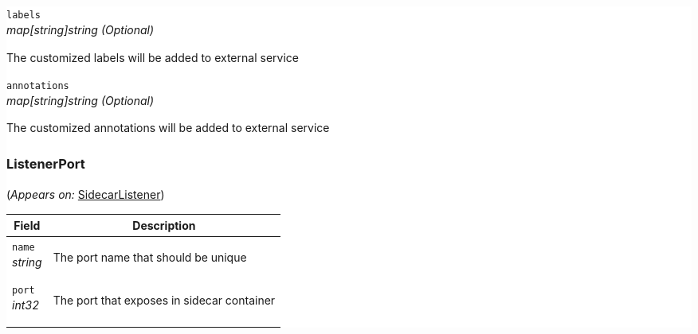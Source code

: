 <td>
<code>labels</code></br>
<em>
map[string]string
</em>
</td>
<td>
<em>(Optional)</em>
<p>The customized labels will be added to external service</p>
</td>
</tr>
<tr>
<td>
<code>annotations</code></br>
<em>
map[string]string
</em>
</td>
<td>
<em>(Optional)</em>
<p>The customized annotations will be added to external service</p>
</td>
</tr>
</tbody>
</table>
<h3 id="graphdb.tigergraph.com/v1alpha1.ListenerPort">ListenerPort</h3>
<p>
(<em>Appears on:</em>
<a href="#graphdb.tigergraph.com/v1alpha1.SidecarListener">SidecarListener</a>)
</p>
<p>
</p>
<table>
<thead>
<tr>
<th>Field</th>
<th>Description</th>
</tr>
</thead>
<tbody>
<tr>
<td>
<code>name</code></br>
<em>
string
</em>
</td>
<td>
<p>The port name that should be unique</p>
</td>
</tr>
<tr>
<td>
<code>port</code></br>
<em>
int32
</em>
</td>
<td>
<p>The port that exposes in sidecar container</p>
</td>
</tr>
<tr>
<td>